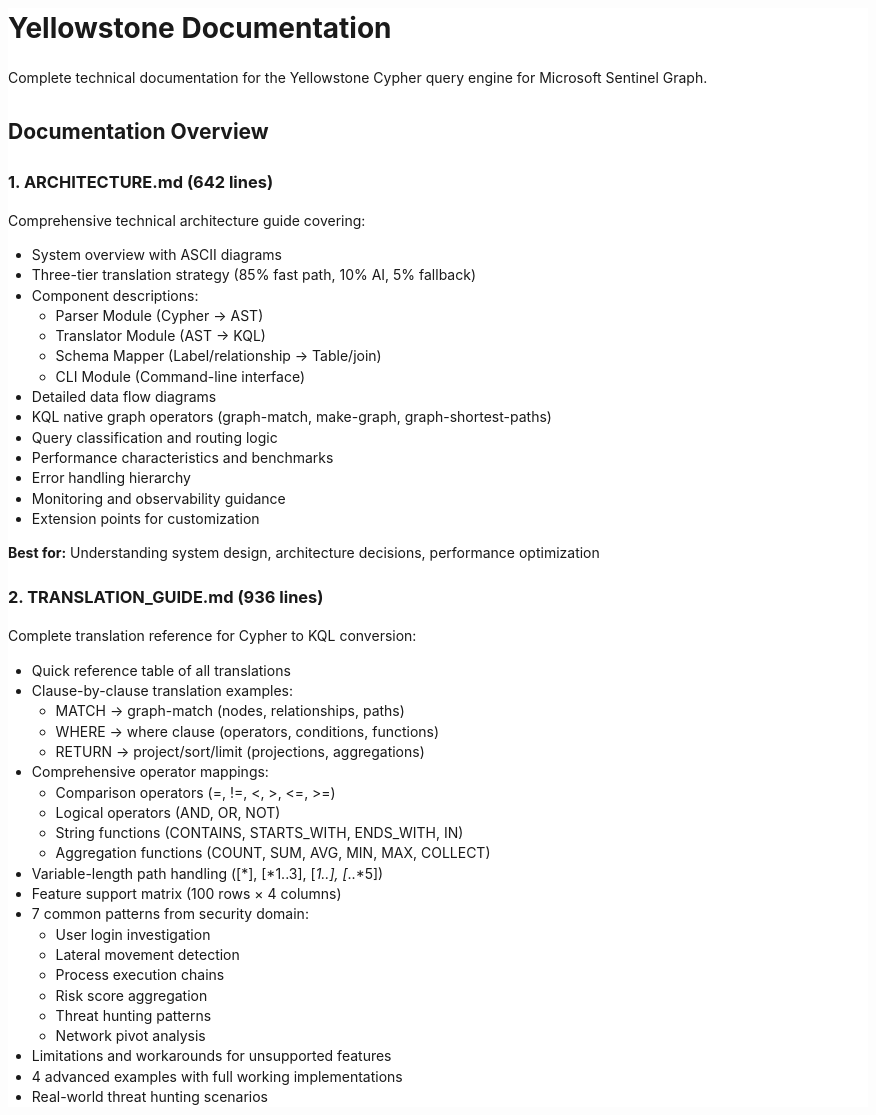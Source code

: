 # Yellowstone Documentation

Complete technical documentation for the Yellowstone Cypher query engine for Microsoft Sentinel Graph.

## Documentation Overview

### 1. **ARCHITECTURE.md** (642 lines)
Comprehensive technical architecture guide covering:
- System overview with ASCII diagrams
- Three-tier translation strategy (85% fast path, 10% AI, 5% fallback)
- Component descriptions:
  - Parser Module (Cypher → AST)
  - Translator Module (AST → KQL)
  - Schema Mapper (Label/relationship → Table/join)
  - CLI Module (Command-line interface)
- Detailed data flow diagrams
- KQL native graph operators (graph-match, make-graph, graph-shortest-paths)
- Query classification and routing logic
- Performance characteristics and benchmarks
- Error handling hierarchy
- Monitoring and observability guidance
- Extension points for customization

**Best for:** Understanding system design, architecture decisions, performance optimization

### 2. **TRANSLATION_GUIDE.md** (936 lines)
Complete translation reference for Cypher to KQL conversion:
- Quick reference table of all translations
- Clause-by-clause translation examples:
  - MATCH → graph-match (nodes, relationships, paths)
  - WHERE → where clause (operators, conditions, functions)
  - RETURN → project/sort/limit (projections, aggregations)
- Comprehensive operator mappings:
  - Comparison operators (=, !=, <, >, <=, >=)
  - Logical operators (AND, OR, NOT)
  - String functions (CONTAINS, STARTS_WITH, ENDS_WITH, IN)
  - Aggregation functions (COUNT, SUM, AVG, MIN, MAX, COLLECT)
- Variable-length path handling ([*], [*1..3], [*1..], [*..*5])
- Feature support matrix (100 rows × 4 columns)
- 7 common patterns from security domain:
  - User login investigation
  - Lateral movement detection
  - Process execution chains
  - Risk score aggregation
  - Threat hunting patterns
  - Network pivot analysis
- Limitations and workarounds for unsupported features
- 4 advanced examples with full working implementations
- Real-world threat hunting scenarios
